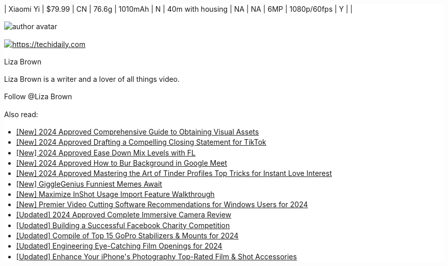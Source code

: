 | Xiaomi Yi            | $79.99        | CN      | 76.6g   | 1010mAh  | N          | 40m with housing           | NA                  | NA     | 6MP   | 1080p/60fps | Y           |   |

![author avatar](https://lh5.googleusercontent.com/-AIMmjowaFs4/AAAAAAAAAAI/AAAAAAAAABc/Y5UmwDaI7HU/s250-c-k/photo.jpg)


<a href="https://ephamedtechinc.pxf.io/c/5597632/2136618/26400" target="_top" id="2136618">
  <img src="//a.impactradius-go.com/display-ad/26400-2136618" border="0" alt="https://techidaily.com" width="728" height="90"/>
</a>
<img height="0" width="0" src="https://ephamedtechinc.pxf.io/i/5597632/2136618/26400" style="position:absolute;visibility:hidden;" border="0" />

Liza Brown

Liza Brown is a writer and a lover of all things video.

Follow @Liza Brown


<ins class="adsbygoogle"
     style="display:block"
     data-ad-format="autorelaxed"
     data-ad-client="ca-pub-7571918770474297"
     data-ad-slot="1223367746"></ins>



<ins class="adsbygoogle"
     style="display:block"
     data-ad-client="ca-pub-7571918770474297"
     data-ad-slot="8358498916"
     data-ad-format="auto"
     data-full-width-responsive="true"></ins>


<span class="atpl-alsoreadstyle">Also read:</span>
<div><ul>
<li><a href="https://article-tips.techidaily.com/new-2024-approved-comprehensive-guide-to-obtaining-visual-assets/"><u>[New] 2024 Approved  Comprehensive Guide to Obtaining Visual Assets</u></a></li>
<li><a href="https://tiktok-video-recordings.techidaily.com/new-2024-approved-drafting-a-compelling-closing-statement-for-tiktok/"><u>[New] 2024 Approved  Drafting a Compelling Closing Statement for TikTok</u></a></li>
<li><a href="https://article-tips.techidaily.com/new-2024-approved-ease-down-mix-levels-with-fl/"><u>[New] 2024 Approved  Ease Down Mix Levels with FL</u></a></li>
<li><a href="https://video-capture.techidaily.com/new-2024-approved-how-to-bur-background-in-google-meet/"><u>[New] 2024 Approved  How to Bur Background in Google Meet</u></a></li>
<li><a href="https://article-tips.techidaily.com/new-2024-approved-mastering-the-art-of-tinder-profiles-top-tricks-for-instant-love-interest/"><u>[New] 2024 Approved  Mastering the Art of Tinder Profiles  Top Tricks for Instant Love Interest</u></a></li>
<li><a href="https://article-tips.techidaily.com/new-gigglegenius-funniest-memes-await/"><u>[New] GiggleGenius  Funniest Memes Await</u></a></li>
<li><a href="https://article-tips.techidaily.com/new-maximize-inshot-usage-import-feature-walkthrough/"><u>[New] Maximize InShot Usage  Import Feature Walkthrough</u></a></li>
<li><a href="https://article-tips.techidaily.com/new-premier-video-cutting-software-recommendations-for-windows-users-for-2024/"><u>[New] Premier Video Cutting Software Recommendations for Windows Users for 2024</u></a></li>
<li><a href="https://article-tips.techidaily.com/updated-2024-approved-complete-immersive-camera-review/"><u>[Updated] 2024 Approved  Complete Immersive Camera Review</u></a></li>
<li><a href="https://article-tips.techidaily.com/updated-building-a-successful-facebook-charity-competition/"><u>[Updated] Building a Successful Facebook Charity Competition</u></a></li>
<li><a href="https://article-tips.techidaily.com/updated-compile-of-top-15-gopro-stabilizers-and-mounts-for-2024/"><u>[Updated] Compile of Top 15 GoPro Stabilizers & Mounts for 2024</u></a></li>
<li><a href="https://fox-cloud.techidaily.com/updated-engineering-eye-catching-film-openings-for-2024/"><u>[Updated] Engineering Eye-Catching Film Openings for 2024</u></a></li>
<li><a href="https://article-tips.techidaily.com/updated-enhance-your-iphones-photography-top-rated-film-and-shot-accessories/"><u>[Updated] Enhance Your iPhone's Photography  Top-Rated Film & Shot Accessories</u></a></li>